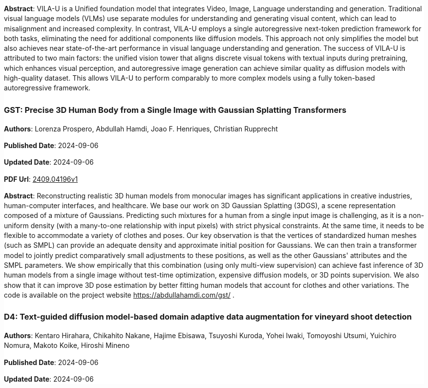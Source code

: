 **Abstract**: VILA-U is a Unified foundation model that integrates Video, Image, Language
understanding and generation. Traditional visual language models (VLMs) use
separate modules for understanding and generating visual content, which can
lead to misalignment and increased complexity. In contrast, VILA-U employs a
single autoregressive next-token prediction framework for both tasks,
eliminating the need for additional components like diffusion models. This
approach not only simplifies the model but also achieves near state-of-the-art
performance in visual language understanding and generation. The success of
VILA-U is attributed to two main factors: the unified vision tower that aligns
discrete visual tokens with textual inputs during pretraining, which enhances
visual perception, and autoregressive image generation can achieve similar
quality as diffusion models with high-quality dataset. This allows VILA-U to
perform comparably to more complex models using a fully token-based
autoregressive framework.


### GST: Precise 3D Human Body from a Single Image with Gaussian Splatting Transformers
**Authors**: Lorenza Prospero, Abdullah Hamdi, Joao F. Henriques, Christian Rupprecht

**Published Date**: 2024-09-06

**Updated Date**: 2024-09-06

**PDF Url**: [2409.04196v1](http://arxiv.org/pdf/2409.04196v1)

**Abstract**: Reconstructing realistic 3D human models from monocular images has
significant applications in creative industries, human-computer interfaces, and
healthcare. We base our work on 3D Gaussian Splatting (3DGS), a scene
representation composed of a mixture of Gaussians. Predicting such mixtures for
a human from a single input image is challenging, as it is a non-uniform
density (with a many-to-one relationship with input pixels) with strict
physical constraints. At the same time, it needs to be flexible to accommodate
a variety of clothes and poses. Our key observation is that the vertices of
standardized human meshes (such as SMPL) can provide an adequate density and
approximate initial position for Gaussians. We can then train a transformer
model to jointly predict comparatively small adjustments to these positions, as
well as the other Gaussians' attributes and the SMPL parameters. We show
empirically that this combination (using only multi-view supervision) can
achieve fast inference of 3D human models from a single image without test-time
optimization, expensive diffusion models, or 3D points supervision. We also
show that it can improve 3D pose estimation by better fitting human models that
account for clothes and other variations. The code is available on the project
website https://abdullahamdi.com/gst/ .


### D4: Text-guided diffusion model-based domain adaptive data augmentation for vineyard shoot detection
**Authors**: Kentaro Hirahara, Chikahito Nakane, Hajime Ebisawa, Tsuyoshi Kuroda, Yohei Iwaki, Tomoyoshi Utsumi, Yuichiro Nomura, Makoto Koike, Hiroshi Mineno

**Published Date**: 2024-09-06

**Updated Date**: 2024-09-06
